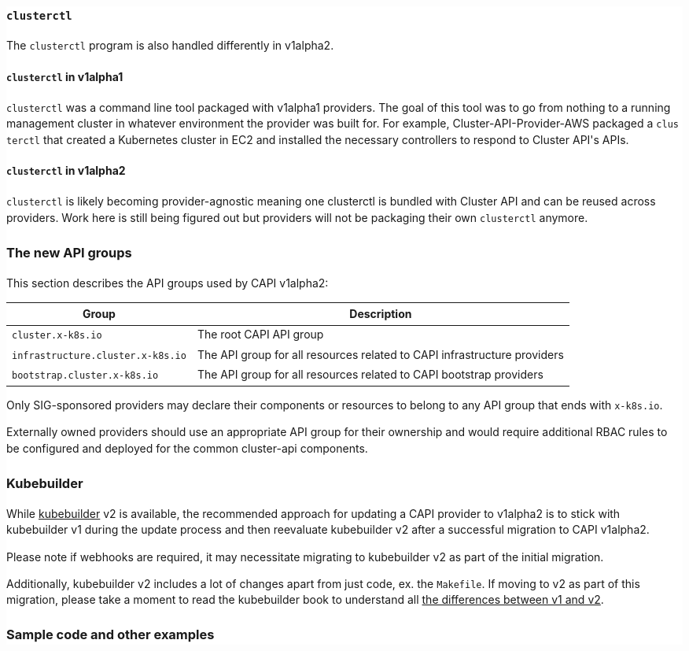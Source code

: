 ### `clusterctl`

The `clusterctl` program is also handled differently in v1alpha2.

#### `clusterctl` in v1alpha1

`clusterctl` was a command line tool packaged with v1alpha1 providers. The goal of this tool was to go from nothing to a
running management cluster in whatever environment the provider was built for. For example, Cluster-API-Provider-AWS
packaged a `clusterctl` that created a Kubernetes cluster in EC2 and installed the necessary controllers to respond to
Cluster API's APIs.

#### `clusterctl` in v1alpha2

`clusterctl` is likely becoming provider-agnostic meaning one clusterctl is bundled with Cluster API and can be reused
across providers. Work here is still being figured out but providers will not be packaging their own `clusterctl`
anymore.

### The new API groups

This section describes the API groups used by CAPI v1alpha2:

| Group | Description |
|---|---|
| `cluster.x-k8s.io` | The root CAPI API group |
| `infrastructure.cluster.x-k8s.io` | The API group for all resources related to CAPI infrastructure providers |
| `bootstrap.cluster.x-k8s.io` | The API group for all resources related to CAPI bootstrap providers |

Only SIG-sponsored providers may declare their components or resources to belong to any API group that ends with `x-k8s.io`.

Externally owned providers should use an appropriate API group for their ownership and would require additional RBAC rules to be configured and deployed for the common cluster-api components.

### Kubebuilder

While [kubebuilder](https://github.com/kubernetes-sigs/kubebuilder) v2 is available, the recommended approach for updating a CAPI provider to v1alpha2 is to stick with kubebuilder v1 during the update process and then reevaluate kubebuilder v2 after a successful migration to CAPI v1alpha2.

Please note if webhooks are required, it may necessitate migrating to kubebuilder v2 as part of the initial migration.

Additionally, kubebuilder v2 includes a lot of changes apart from just code, ex. the `Makefile`. If moving to v2 as part of this migration, please take a moment to read the kubebuilder book to understand all [the differences between v1 and v2](https://book.kubebuilder.io/migration/v1vsv2.html).

### Sample code and other examples
